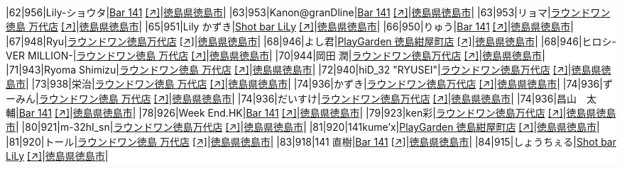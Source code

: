 |62|956|<span class="rank-name-dl">Lily-ショウタ</span>|<a href="/darts/rank/shops/99f7662a4ba509335f9f3321c1147265.html">Bar 141</a> <a href="https://search.dartslive.com/jp/shop/99f7662a4ba509335f9f3321c1147265">[↗]</a>|<a href="/darts/rank/徳島県/徳島市">徳島県徳島市</a>|
|63|953|<span class="rank-name-dl">Kanon@granDline</span>|<a href="/darts/rank/shops/99f7662a4ba509335f9f3321c1147265.html">Bar 141</a> <a href="https://search.dartslive.com/jp/shop/99f7662a4ba509335f9f3321c1147265">[↗]</a>|<a href="/darts/rank/徳島県/徳島市">徳島県徳島市</a>|
|63|953|<span class="rank-name-pd">リョマ</span>|<a href="/darts/rank/shops/10203.html">ラウンドワン徳島 万代店</a> <a href="https://vs.phoenixdarts.com/jp/shop/shopDetailInfo/s_10203?s_seq=10203">[↗]</a>|<a href="/darts/rank/徳島県/徳島市">徳島県徳島市</a>|
|65|951|<span class="rank-name-pd">Lily かずき</span>|<a href="/darts/rank/shops/74059.html">Shot bar LiLy</a> <a href="https://vs.phoenixdarts.com/jp/shop/shopDetailInfo/s_74059?s_seq=74059">[↗]</a>|<a href="/darts/rank/徳島県/徳島市">徳島県徳島市</a>|
|66|950|<span class="rank-name-dl">りゅう</span>|<a href="/darts/rank/shops/99f7662a4ba509335f9f3321c1147265.html">Bar 141</a> <a href="https://search.dartslive.com/jp/shop/99f7662a4ba509335f9f3321c1147265">[↗]</a>|<a href="/darts/rank/徳島県/徳島市">徳島県徳島市</a>|
|67|948|<span class="rank-name-dl">Ryu</span>|<a href="/darts/rank/shops/8c72349ac65f41030d9b047a20a7ba1e.html">ラウンドワン徳島万代店</a> <a href="https://search.dartslive.com/jp/shop/8c72349ac65f41030d9b047a20a7ba1e">[↗]</a>|<a href="/darts/rank/徳島県/徳島市">徳島県徳島市</a>|
|68|946|<span class="rank-name-dl">よし君</span>|<a href="/darts/rank/shops/8ead0b409032abbb58d385ea46352d8f.html">PlayGarden 徳島紺屋町店</a> <a href="https://search.dartslive.com/jp/shop/8ead0b409032abbb58d385ea46352d8f">[↗]</a>|<a href="/darts/rank/徳島県/徳島市">徳島県徳島市</a>|
|68|946|<span class="rank-name-pd">ヒロシ-VER MILLION-</span>|<a href="/darts/rank/shops/10203.html">ラウンドワン徳島 万代店</a> <a href="https://vs.phoenixdarts.com/jp/shop/shopDetailInfo/s_10203?s_seq=10203">[↗]</a>|<a href="/darts/rank/徳島県/徳島市">徳島県徳島市</a>|
|70|944|<span class="rank-name-dl">岡田 潤</span>|<a href="/darts/rank/shops/8c72349ac65f41030d9b047a20a7ba1e.html">ラウンドワン徳島万代店</a> <a href="https://search.dartslive.com/jp/shop/8c72349ac65f41030d9b047a20a7ba1e">[↗]</a>|<a href="/darts/rank/徳島県/徳島市">徳島県徳島市</a>|
|71|943|<span class="rank-name-pd">Ryoma Shimizu</span>|<a href="/darts/rank/shops/10203.html">ラウンドワン徳島 万代店</a> <a href="https://vs.phoenixdarts.com/jp/shop/shopDetailInfo/s_10203?s_seq=10203">[↗]</a>|<a href="/darts/rank/徳島県/徳島市">徳島県徳島市</a>|
|72|940|<span class="rank-name-dl">hiD_32 &quot;RYUSEI&quot;</span>|<a href="/darts/rank/shops/8c72349ac65f41030d9b047a20a7ba1e.html">ラウンドワン徳島万代店</a> <a href="https://search.dartslive.com/jp/shop/8c72349ac65f41030d9b047a20a7ba1e">[↗]</a>|<a href="/darts/rank/徳島県/徳島市">徳島県徳島市</a>|
|73|938|<span class="rank-name-pd">栄治</span>|<a href="/darts/rank/shops/10203.html">ラウンドワン徳島 万代店</a> <a href="https://vs.phoenixdarts.com/jp/shop/shopDetailInfo/s_10203?s_seq=10203">[↗]</a>|<a href="/darts/rank/徳島県/徳島市">徳島県徳島市</a>|
|74|936|<span class="rank-name-dl">かずき</span>|<a href="/darts/rank/shops/8c72349ac65f41030d9b047a20a7ba1e.html">ラウンドワン徳島万代店</a> <a href="https://search.dartslive.com/jp/shop/8c72349ac65f41030d9b047a20a7ba1e">[↗]</a>|<a href="/darts/rank/徳島県/徳島市">徳島県徳島市</a>|
|74|936|<span class="rank-name-pd">ずーみん</span>|<a href="/darts/rank/shops/10203.html">ラウンドワン徳島 万代店</a> <a href="https://vs.phoenixdarts.com/jp/shop/shopDetailInfo/s_10203?s_seq=10203">[↗]</a>|<a href="/darts/rank/徳島県/徳島市">徳島県徳島市</a>|
|74|936|<span class="rank-name-dl">だいすけ</span>|<a href="/darts/rank/shops/8c72349ac65f41030d9b047a20a7ba1e.html">ラウンドワン徳島万代店</a> <a href="https://search.dartslive.com/jp/shop/8c72349ac65f41030d9b047a20a7ba1e">[↗]</a>|<a href="/darts/rank/徳島県/徳島市">徳島県徳島市</a>|
|74|936|<span class="rank-name-dl">昌山　太輔</span>|<a href="/darts/rank/shops/99f7662a4ba509335f9f3321c1147265.html">Bar 141</a> <a href="https://search.dartslive.com/jp/shop/99f7662a4ba509335f9f3321c1147265">[↗]</a>|<a href="/darts/rank/徳島県/徳島市">徳島県徳島市</a>|
|78|926|<span class="rank-name-dl">Week End.HK</span>|<a href="/darts/rank/shops/99f7662a4ba509335f9f3321c1147265.html">Bar 141</a> <a href="https://search.dartslive.com/jp/shop/99f7662a4ba509335f9f3321c1147265">[↗]</a>|<a href="/darts/rank/徳島県/徳島市">徳島県徳島市</a>|
|79|923|<span class="rank-name-dl">ken彩</span>|<a href="/darts/rank/shops/8c72349ac65f41030d9b047a20a7ba1e.html">ラウンドワン徳島万代店</a> <a href="https://search.dartslive.com/jp/shop/8c72349ac65f41030d9b047a20a7ba1e">[↗]</a>|<a href="/darts/rank/徳島県/徳島市">徳島県徳島市</a>|
|80|921|<span class="rank-name-dl">m-32hI_sn</span>|<a href="/darts/rank/shops/8c72349ac65f41030d9b047a20a7ba1e.html">ラウンドワン徳島万代店</a> <a href="https://search.dartslive.com/jp/shop/8c72349ac65f41030d9b047a20a7ba1e">[↗]</a>|<a href="/darts/rank/徳島県/徳島市">徳島県徳島市</a>|
|81|920|<span class="rank-name-dl">141kume’x</span>|<a href="/darts/rank/shops/8ead0b409032abbb58d385ea46352d8f.html">PlayGarden 徳島紺屋町店</a> <a href="https://search.dartslive.com/jp/shop/8ead0b409032abbb58d385ea46352d8f">[↗]</a>|<a href="/darts/rank/徳島県/徳島市">徳島県徳島市</a>|
|81|920|<span class="rank-name-pd">トール</span>|<a href="/darts/rank/shops/10203.html">ラウンドワン徳島 万代店</a> <a href="https://vs.phoenixdarts.com/jp/shop/shopDetailInfo/s_10203?s_seq=10203">[↗]</a>|<a href="/darts/rank/徳島県/徳島市">徳島県徳島市</a>|
|83|918|<span class="rank-name-dl">141 直樹</span>|<a href="/darts/rank/shops/99f7662a4ba509335f9f3321c1147265.html">Bar 141</a> <a href="https://search.dartslive.com/jp/shop/99f7662a4ba509335f9f3321c1147265">[↗]</a>|<a href="/darts/rank/徳島県/徳島市">徳島県徳島市</a>|
|84|915|<span class="rank-name-pd">しょうちぇる</span>|<a href="/darts/rank/shops/74059.html">Shot bar LiLy</a> <a href="https://vs.phoenixdarts.com/jp/shop/shopDetailInfo/s_74059?s_seq=74059">[↗]</a>|<a href="/darts/rank/徳島県/徳島市">徳島県徳島市</a>|